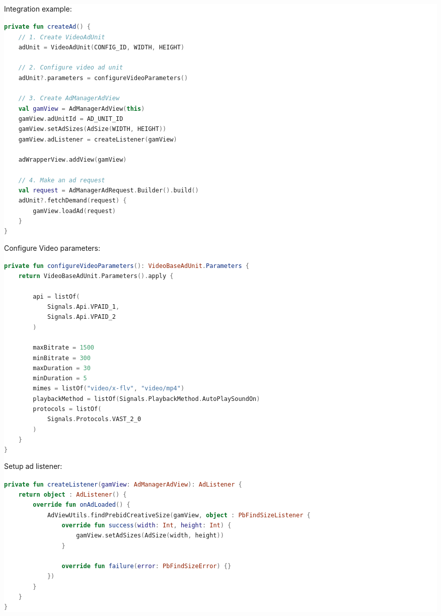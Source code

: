 Integration example:

```kotlin
private fun createAd() {
    // 1. Create VideoAdUnit
    adUnit = VideoAdUnit(CONFIG_ID, WIDTH, HEIGHT)

    // 2. Configure video ad unit
    adUnit?.parameters = configureVideoParameters()

    // 3. Create AdManagerAdView
    val gamView = AdManagerAdView(this)
    gamView.adUnitId = AD_UNIT_ID
    gamView.setAdSizes(AdSize(WIDTH, HEIGHT))
    gamView.adListener = createListener(gamView)

    adWrapperView.addView(gamView)

    // 4. Make an ad request
    val request = AdManagerAdRequest.Builder().build()
    adUnit?.fetchDemand(request) {
        gamView.loadAd(request)
    }
}
```

Configure Video parameters:

```kotlin
private fun configureVideoParameters(): VideoBaseAdUnit.Parameters {
    return VideoBaseAdUnit.Parameters().apply {

        api = listOf(
            Signals.Api.VPAID_1,
            Signals.Api.VPAID_2
        )

        maxBitrate = 1500
        minBitrate = 300
        maxDuration = 30
        minDuration = 5
        mimes = listOf("video/x-flv", "video/mp4")
        playbackMethod = listOf(Signals.PlaybackMethod.AutoPlaySoundOn)
        protocols = listOf(
            Signals.Protocols.VAST_2_0
        )
    }
}
```

Setup ad listener:

```kotlin
private fun createListener(gamView: AdManagerAdView): AdListener {
    return object : AdListener() {
        override fun onAdLoaded() {
            AdViewUtils.findPrebidCreativeSize(gamView, object : PbFindSizeListener {
                override fun success(width: Int, height: Int) {
                    gamView.setAdSizes(AdSize(width, height))
                }

                override fun failure(error: PbFindSizeError) {}
            })
        }
    }
}
```